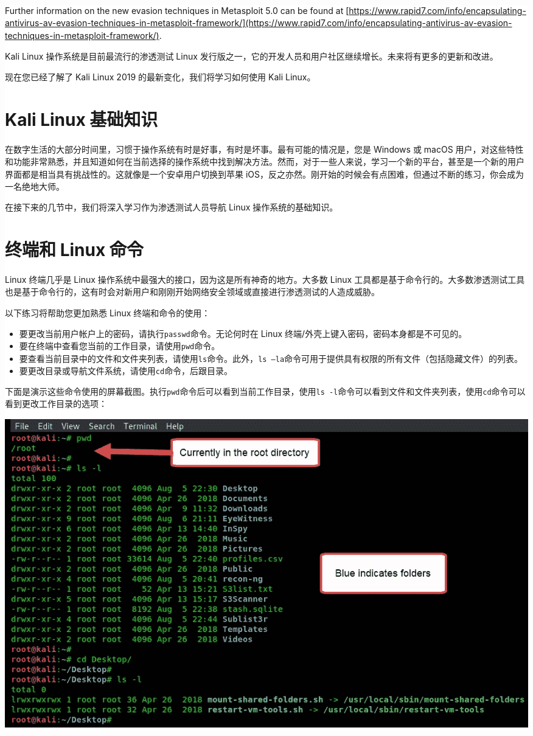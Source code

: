 Further information on the new evasion techniques in Metasploit 5.0 can be found at [https://www.rapid7.com/info/encapsulating-antivirus-av-evasion-techniques-in-metasploit-framework/](https://www.rapid7.com/info/encapsulating-antivirus-av-evasion-techniques-in-metasploit-framework/).

Kali Linux 操作系统是目前最流行的渗透测试 Linux 发行版之一，它的开发人员和用户社区继续增长。未来将有更多的更新和改进。

现在您已经了解了 Kali Linux 2019 的最新变化，我们将学习如何使用 Kali Linux。

# Kali Linux 基础知识

在数字生活的大部分时间里，习惯于操作系统有时是好事，有时是坏事。最有可能的情况是，您是 Windows 或 macOS 用户，对这些特性和功能非常熟悉，并且知道如何在当前选择的操作系统中找到解决方法。然而，对于一些人来说，学习一个新的平台，甚至是一个新的用户界面都是相当具有挑战性的。这就像是一个安卓用户切换到苹果 iOS，反之亦然。刚开始的时候会有点困难，但通过不断的练习，你会成为一名绝地大师。

在接下来的几节中，我们将深入学习作为渗透测试人员导航 Linux 操作系统的基础知识。

# 终端和 Linux 命令

Linux 终端几乎是 Linux 操作系统中最强大的接口，因为这是所有神奇的地方。大多数 Linux 工具都是基于命令行的。大多数渗透测试工具也是基于命令行的，这有时会对新用户和刚刚开始网络安全领域或直接进行渗透测试的人造成威胁。

以下练习将帮助您更加熟悉 Linux 终端和命令的使用：

*   要更改当前用户帐户上的密码，请执行`passwd`命令。无论何时在 Linux 终端/外壳上键入密码，密码本身都是不可见的。
*   要在终端中查看您当前的工作目录，请使用`pwd`命令。
*   要查看当前目录中的文件和文件夹列表，请使用`ls`命令。此外，`ls –la`命令可用于提供具有权限的所有文件（包括隐藏文件）的列表。
*   要更改目录或导航文件系统，请使用`cd`命令，后跟目录。

下面是演示这些命令使用的屏幕截图。执行`pwd`命令后可以看到当前工作目录，使用`ls -l`命令可以看到文件和文件夹列表，使用`cd`命令可以看到更改工作目录的选项：

![](img/c6c21068-34f5-40f6-b1e7-d5215b194c3d.png)
